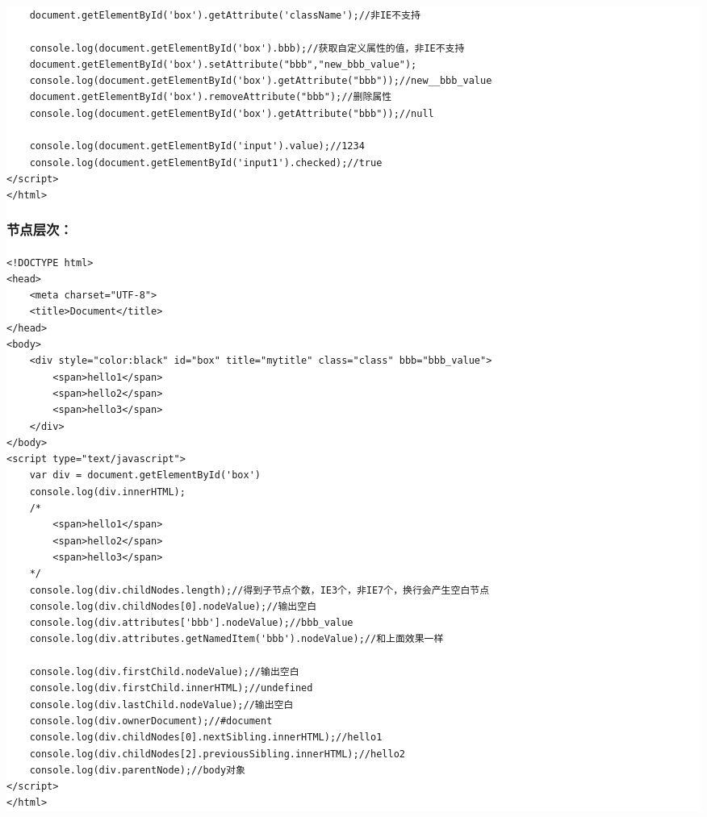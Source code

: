 ```
	document.getElementById('box').getAttribute('className');//非IE不支持
	
	console.log(document.getElementById('box').bbb);//获取自定义属性的值，非IE不支持
	document.getElementById('box').setAttribute("bbb","new_bbb_value");
	console.log(document.getElementById('box').getAttribute("bbb"));//new__bbb_value
	document.getElementById('box').removeAttribute("bbb");//删除属性
	console.log(document.getElementById('box').getAttribute("bbb"));//null

	console.log(document.getElementById('input').value);//1234
	console.log(document.getElementById('input1').checked);//true
</script>
</html>
```
### 节点层次：
```
<!DOCTYPE html>
<head>
	<meta charset="UTF-8">
	<title>Document</title>
</head>
<body>
	<div style="color:black" id="box" title="mytitle" class="class" bbb="bbb_value">
		<span>hello1</span>
		<span>hello2</span>
		<span>hello3</span>
	</div>
</body>
<script type="text/javascript">
	var div = document.getElementById('box')
	console.log(div.innerHTML);
	/*
		<span>hello1</span>
		<span>hello2</span>
		<span>hello3</span>
	*/
	console.log(div.childNodes.length);//得到子节点个数，IE3个，非IE7个，换行会产生空白节点
	console.log(div.childNodes[0].nodeValue);//输出空白
	console.log(div.attributes['bbb'].nodeValue);//bbb_value
	console.log(div.attributes.getNamedItem('bbb').nodeValue);//和上面效果一样

	console.log(div.firstChild.nodeValue);//输出空白
	console.log(div.firstChild.innerHTML);//undefined
	console.log(div.lastChild.nodeValue);//输出空白
	console.log(div.ownerDocument);//#document
	console.log(div.childNodes[0].nextSibling.innerHTML);//hello1
	console.log(div.childNodes[2].previousSibling.innerHTML);//hello2
	console.log(div.parentNode);//body对象
</script> 
</html>
```
